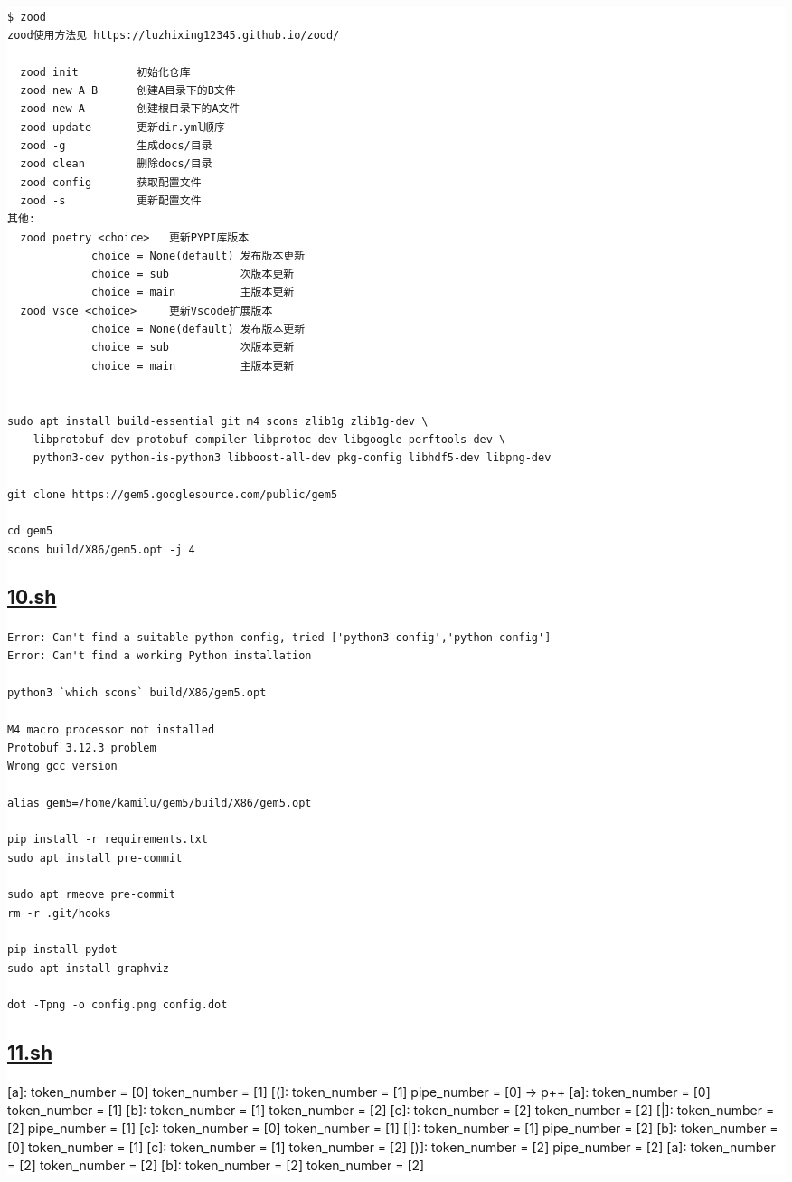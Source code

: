 ```shell
$ zood
zood使用方法见 https://luzhixing12345.github.io/zood/

  zood init         初始化仓库
  zood new A B      创建A目录下的B文件
  zood new A        创建根目录下的A文件
  zood update       更新dir.yml顺序
  zood -g           生成docs/目录
  zood clean        删除docs/目录
  zood config       获取配置文件
  zood -s           更新配置文件
其他:
  zood poetry <choice>   更新PYPI库版本
             choice = None(default) 发布版本更新
             choice = sub           次版本更新
             choice = main          主版本更新
  zood vsce <choice>     更新Vscode扩展版本
             choice = None(default) 发布版本更新
             choice = sub           次版本更新
             choice = main          主版本更新


sudo apt install build-essential git m4 scons zlib1g zlib1g-dev \
    libprotobuf-dev protobuf-compiler libprotoc-dev libgoogle-perftools-dev \
    python3-dev python-is-python3 libboost-all-dev pkg-config libhdf5-dev libpng-dev

git clone https://gem5.googlesource.com/public/gem5

cd gem5
scons build/X86/gem5.opt -j 4
```
## [10.sh](https://github.com/luzhixing12345/syntaxlight/tree/main/test/shell/10.sh)

```shell
Error: Can't find a suitable python-config, tried ['python3-config','python-config']
Error: Can't find a working Python installation

python3 `which scons` build/X86/gem5.opt

M4 macro processor not installed
Protobuf 3.12.3 problem
Wrong gcc version

alias gem5=/home/kamilu/gem5/build/X86/gem5.opt

pip install -r requirements.txt
sudo apt install pre-commit

sudo apt rmeove pre-commit
rm -r .git/hooks

pip install pydot
sudo apt install graphviz

dot -Tpng -o config.png config.dot
```
## [11.sh](https://github.com/luzhixing12345/syntaxlight/tree/main/test/shell/11.sh)


[a]: token_number = [0] token_number = [1]
[(]: token_number = [1] pipe_number = [0] -> p++
[a]: token_number = [0] token_number = [1]
[b]: token_number = [1] token_number = [2]
[c]: token_number = [2] token_number = [2]
[|]: token_number = [2] pipe_number = [1]
[c]: token_number = [0] token_number = [1]
[|]: token_number = [1] pipe_number = [2]
[b]: token_number = [0] token_number = [1]
[c]: token_number = [1] token_number = [2]
[)]: token_number = [2] pipe_number = [2]
[a]: token_number = [2] token_number = [2]
[b]: token_number = [2] token_number = [2]